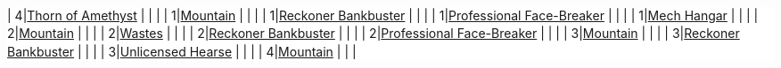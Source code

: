 |                    4|[Thorn of Amethyst](http://gatherer.wizards.com/Pages/Card/Details.aspx?multiverseid=140166)           |                     |                                                                                                        |
|                    1|[Mountain](http://gatherer.wizards.com/Pages/Card/Details.aspx?multiverseid=439859)                    |                     |                                                                                                        |
|                    1|[Reckoner Bankbuster](http://gatherer.wizards.com/Pages/Card/Details.aspx?multiverseid=548568)         |                     |                                                                                                        |
|                    1|[Professional Face-Breaker](http://gatherer.wizards.com/Pages/Card/Details.aspx?multiverseid=555317)   |                     |                                                                                                        |
|                    1|[Mech Hangar](http://gatherer.wizards.com/Pages/Card/Details.aspx?multiverseid=548583)                 |                     |                                                                                                        |
|                    2|[Mountain](http://gatherer.wizards.com/Pages/Card/Details.aspx?multiverseid=439859)                    |                     |                                                                                                        |
|                    2|[Wastes](http://gatherer.wizards.com/Pages/Card/Details.aspx?multiverseid=407694)                      |                     |                                                                                                        |
|                    2|[Reckoner Bankbuster](http://gatherer.wizards.com/Pages/Card/Details.aspx?multiverseid=548568)         |                     |                                                                                                        |
|                    2|[Professional Face-Breaker](http://gatherer.wizards.com/Pages/Card/Details.aspx?multiverseid=555317)   |                     |                                                                                                        |
|                    3|[Mountain](http://gatherer.wizards.com/Pages/Card/Details.aspx?multiverseid=439859)                    |                     |                                                                                                        |
|                    3|[Reckoner Bankbuster](http://gatherer.wizards.com/Pages/Card/Details.aspx?multiverseid=548568)         |                     |                                                                                                        |
|                    3|[Unlicensed Hearse](http://gatherer.wizards.com/Pages/Card/Details.aspx?multiverseid=555447)           |                     |                                                                                                        |
|                    4|[Mountain](http://gatherer.wizards.com/Pages/Card/Details.aspx?multiverseid=439859)                    |                     |                                                                                                        |

